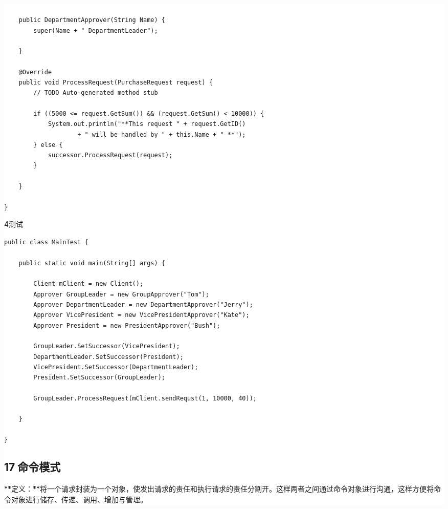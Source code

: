 ``` has

    public DepartmentApprover(String Name) {
        super(Name + " DepartmentLeader");

    }

    @Override
    public void ProcessRequest(PurchaseRequest request) {
        // TODO Auto-generated method stub

        if ((5000 <= request.GetSum()) && (request.GetSum() < 10000)) {
            System.out.println("**This request " + request.GetID()
                    + " will be handled by " + this.Name + " **");
        } else {
            successor.ProcessRequest(request);
        }

    }

}
```

4测试

``` has
public class MainTest {

    public static void main(String[] args) {

        Client mClient = new Client();
        Approver GroupLeader = new GroupApprover("Tom");
        Approver DepartmentLeader = new DepartmentApprover("Jerry");
        Approver VicePresident = new VicePresidentApprover("Kate");
        Approver President = new PresidentApprover("Bush");

        GroupLeader.SetSuccessor(VicePresident);
        DepartmentLeader.SetSuccessor(President);
        VicePresident.SetSuccessor(DepartmentLeader);
        President.SetSuccessor(GroupLeader);

        GroupLeader.ProcessRequest(mClient.sendRequst(1, 10000, 40));

    }

}
```

##  

## 17 命令模式

**定义：**将一个请求封装为一个对象，使发出请求的责任和执行请求的责任分割开。这样两者之间通过命令对象进行沟通，这样方便将命令对象进行储存、传递、调用、增加与管理。
